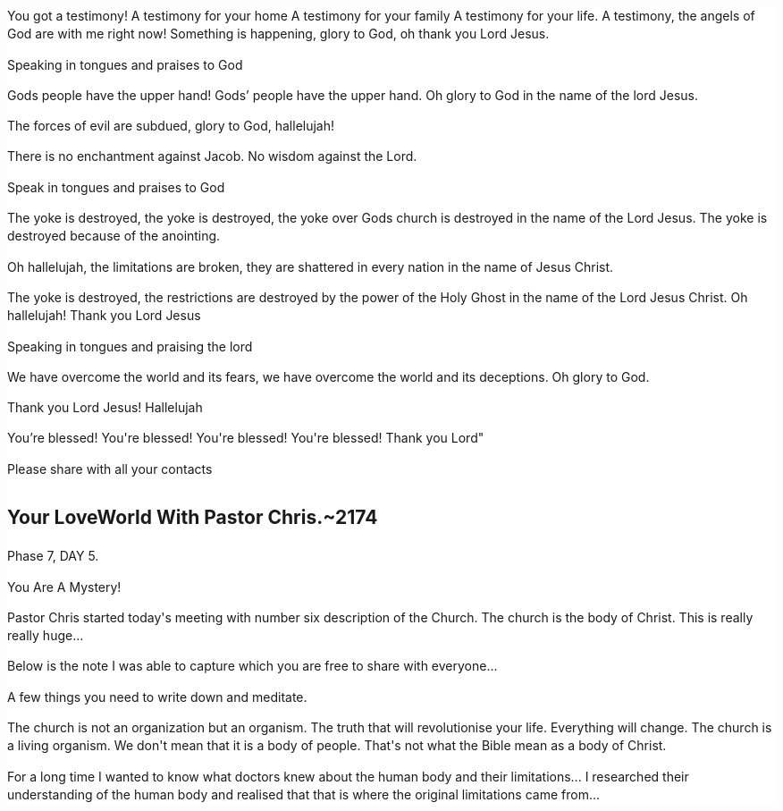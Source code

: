 You got a testimony! 
A testimony for your home
A testimony for your family
A testimony for your life.
A testimony, the angels of God are with me right now! Something is happening, glory to God, oh thank you Lord Jesus.

Speaking in tongues and praises to God

Gods people have the upper hand! Gods’ people have the upper hand. Oh glory to God in the name of the lord Jesus.

The forces of evil are subdued, glory to God, hallelujah!

There is no enchantment against Jacob. No wisdom against the Lord. 

Speak in tongues and praises to God

The yoke is destroyed, the yoke is destroyed, the yoke over Gods church is destroyed in the name of the Lord Jesus. The yoke is destroyed because of the anointing.

Oh hallelujah, the limitations are broken, they are shattered in every nation in the name of Jesus Christ.

The yoke is destroyed, the restrictions are destroyed by the power of the Holy Ghost in the name of the Lord Jesus Christ. Oh hallelujah! Thank you Lord Jesus 

Speaking in tongues and praising the lord

We have overcome the world and its fears, we have overcome the world and its deceptions. Oh glory to God.

Thank you Lord Jesus! Hallelujah 

You’re blessed! You're blessed! You're blessed! You're blessed!
Thank you Lord"

Please share with all your contacts



## Your LoveWorld With Pastor Chris.~2174

Phase 7, DAY 5.

You Are A Mystery!

Pastor Chris started today's meeting with number six description of the Church. The church is the body of Christ. This is really really huge...

Below is the note I was able to capture which you are free to share with everyone...

A few things you need to write down and meditate.

The church is not an organization but an organism. The truth that will revolutionise your life. Everything will change. The church is a living organism. We don't mean that it is a body of people. That's not what the Bible mean as a body of Christ. 

For a long time I wanted to know what doctors knew about the human body and their limitations... I researched their understanding of the human body and realised that that is where the original limitations came from...

